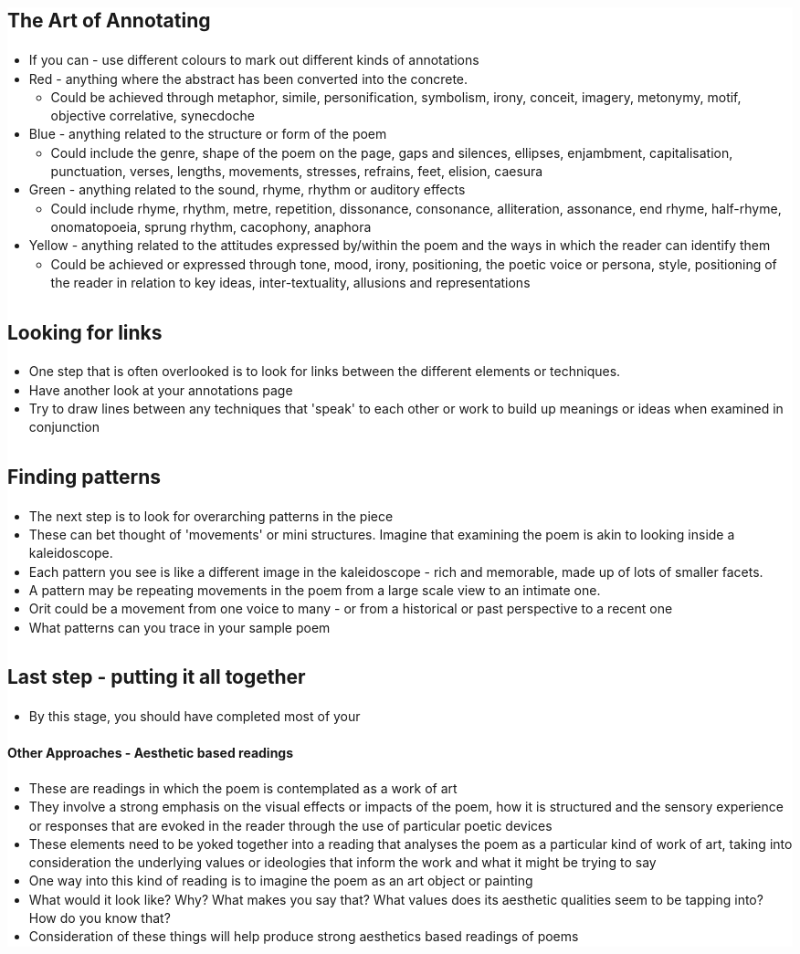 ## The Art of Annotating
- If you can - use different colours to mark out different kinds of annotations
- Red - anything where the abstract has been converted into the concrete.
	- Could be achieved through metaphor, simile, personification, symbolism, irony, conceit, imagery, metonymy, motif, objective correlative, synecdoche
- Blue - anything related to the structure or form of the poem
	- Could include the genre, shape of the poem on the page, gaps and silences, ellipses, enjambment, capitalisation, punctuation, verses, lengths, movements, stresses, refrains, feet, elision, caesura
- Green - anything related to the sound, rhyme, rhythm or auditory effects
	- Could include rhyme, rhythm, metre, repetition, dissonance, consonance, alliteration, assonance, end rhyme, half-rhyme, onomatopoeia, sprung rhythm, cacophony, anaphora
- Yellow - anything related to the attitudes expressed by/within the poem and the ways in which the reader can identify them
	- Could be achieved or expressed through tone, mood, irony, positioning, the poetic voice or persona, style, positioning of the reader in relation to key ideas, inter-textuality, allusions and representations

## Looking for links
- One step that is often overlooked is to look for links between the different elements or techniques. 
- Have another look at your annotations page
- Try to draw lines between any techniques that 'speak' to each other or work to build up meanings or ideas when examined in conjunction

## Finding patterns
- The next step is to look for overarching patterns in the piece
- These can bet thought of 'movements' or mini structures. Imagine that examining the poem is akin to looking inside a kaleidoscope.
- Each pattern you see is like a different image in the kaleidoscope - rich and memorable, made up of lots of smaller facets. 
- A pattern may be repeating movements in the poem from a large scale view to an intimate one. 
- Orit could be a movement from one voice to many - or from a historical or past perspective to a recent one
- What patterns can you trace in your sample poem

## Last step - putting it all together
- By this stage, you should have completed most of your

#### Other Approaches - Aesthetic based readings
- These are readings in which the poem is contemplated as a work of art
- They involve a strong emphasis on the visual effects or impacts of the poem, how it is structured and the sensory experience or responses that are evoked in the reader through the use of particular poetic devices
- These elements need to be yoked together into a reading that analyses the poem as a particular kind of work of art, taking into consideration the underlying values or ideologies that inform the work and what it might be trying to say
- One way into this kind of reading is to imagine the poem as an art object or painting
- What would it look like? Why? What makes you say that? What values does its aesthetic qualities seem to be tapping into? How do you know that?
- Consideration of these things will help produce strong aesthetics based readings of poems
